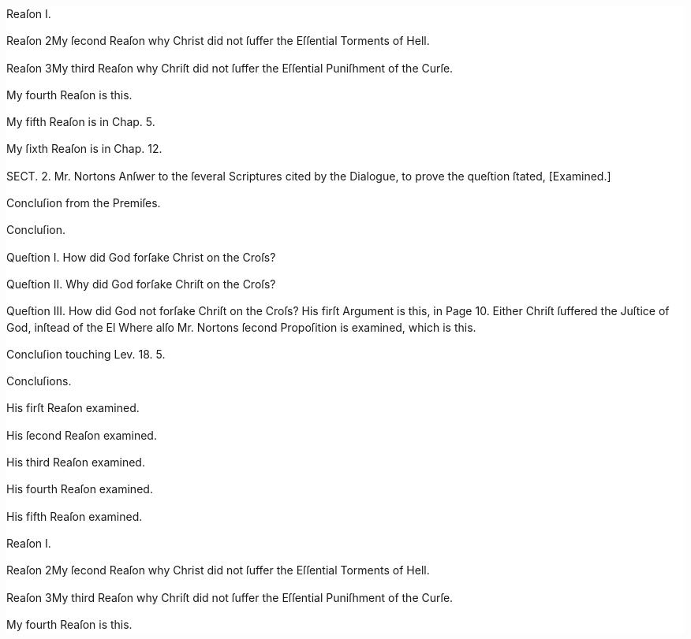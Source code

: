 Reaſon I.

Reaſon 2My ſecond Reaſon why Christ did not ſuffer the Eſſential Torments of Hell.

Reaſon 3My third Reaſon why Chriſt did not ſuffer the Eſſential Puniſhment of the Curſe.

My fourth Reaſon is this.

My fifth Reaſon is in Chap. 5.

My ſixth Reaſon is in Chap. 12.

SECT. 2. Mr. Nortons Anſwer to the ſeveral Scriptures cited by the Dialogue, to prove the queſtion ſtated, [Examined.]

Concluſion from the Premiſes.

Concluſion.

Queſtion I. How did God forſake Christ on the Croſs?

Queſtion II. Why did God forſake Chriſt on the Croſs?

Queſtion III. How did God not forſake Chriſt on the Croſs?
His firſt Argument is this, in Page 10. Either Chriſt ſuffered the Juſtice of God, inſtead of the El
Where alſo Mr. Nortons ſecond Propoſition is examined, which is this.

Concluſion touching Lev. 18. 5.

Concluſions.

His firſt Reaſon examined.

His ſecond Reaſon examined.

His third Reaſon examined.

His fourth Reaſon examined.

His fifth Reaſon examined.

Reaſon I.

Reaſon 2My ſecond Reaſon why Christ did not ſuffer the Eſſential Torments of Hell.

Reaſon 3My third Reaſon why Chriſt did not ſuffer the Eſſential Puniſhment of the Curſe.

My fourth Reaſon is this.

